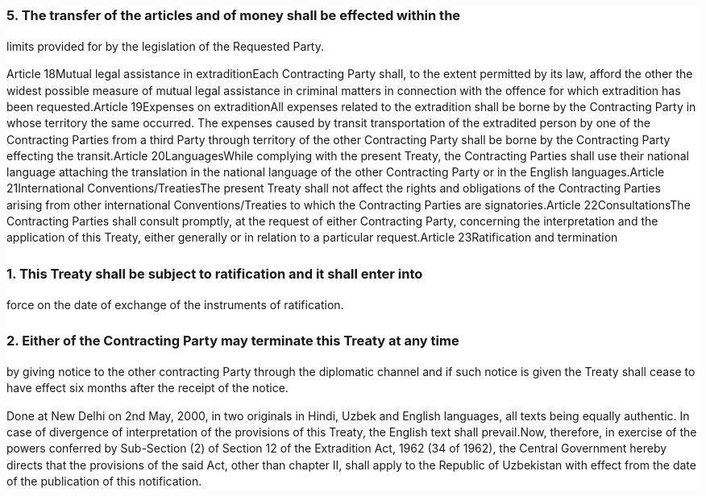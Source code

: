 ### 5\. The transfer of the articles and of money shall be effected within the
limits provided for by the legislation of the Requested Party.

Article 18Mutual legal assistance in extraditionEach Contracting Party shall,
to the extent permitted by its law, afford the other the widest possible
measure of mutual legal assistance in criminal matters in connection with the
offence for which extradition has been requested.Article 19Expenses on
extraditionAll expenses related to the extradition shall be borne by the
Contracting Party in whose territory the same occurred. The expenses caused by
transit transportation of the extradited person by one of the Contracting
Parties from a third Party through territory of the other Contracting Party
shall be borne by the Contracting Party effecting the transit.Article
20LanguagesWhile complying with the present Treaty, the Contracting Parties
shall use their national language attaching the translation in the national
language of the other Contracting Party or in the English languages.Article
21International Conventions/TreatiesThe present Treaty shall not affect the
rights and obligations of the Contracting Parties arising from other
international Conventions/Treaties to which the Contracting Parties are
signatories.Article 22ConsultationsThe Contracting Parties shall consult
promptly, at the request of either Contracting Party, concerning the
interpretation and the application of this Treaty, either generally or in
relation to a particular request.Article 23Ratification and termination

### 1\. This Treaty shall be subject to ratification and it shall enter into
force on the date of exchange of the instruments of ratification.

### 2\. Either of the Contracting Party may terminate this Treaty at any time
by giving notice to the other contracting Party through the diplomatic channel
and if such notice is given the Treaty shall cease to have effect six months
after the receipt of the notice.

Done at New Delhi on 2nd May, 2000, in two originals in Hindi, Uzbek and
English languages, all texts being equally authentic. In case of divergence of
interpretation of the provisions of this Treaty, the English text shall
prevail.Now, therefore, in exercise of the powers conferred by Sub-Section (2)
of Section 12 of the Extradition Act, 1962 (34 of 1962), the Central
Government hereby directs that the provisions of the said Act, other than
chapter II, shall apply to the Republic of Uzbekistan with effect from the
date of the publication of this notification.

